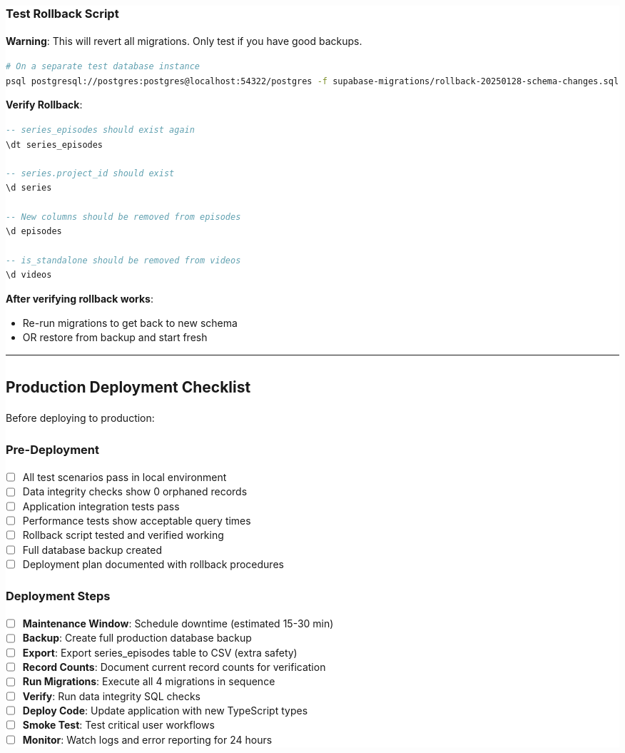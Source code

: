 ### Test Rollback Script

**Warning**: This will revert all migrations. Only test if you have good backups.

```bash
# On a separate test database instance
psql postgresql://postgres:postgres@localhost:54322/postgres -f supabase-migrations/rollback-20250128-schema-changes.sql
```

**Verify Rollback**:
```sql
-- series_episodes should exist again
\dt series_episodes

-- series.project_id should exist
\d series

-- New columns should be removed from episodes
\d episodes

-- is_standalone should be removed from videos
\d videos
```

**After verifying rollback works**:
- Re-run migrations to get back to new schema
- OR restore from backup and start fresh

---

## Production Deployment Checklist

Before deploying to production:

### Pre-Deployment
- [ ] All test scenarios pass in local environment
- [ ] Data integrity checks show 0 orphaned records
- [ ] Application integration tests pass
- [ ] Performance tests show acceptable query times
- [ ] Rollback script tested and verified working
- [ ] Full database backup created
- [ ] Deployment plan documented with rollback procedures

### Deployment Steps
- [ ] **Maintenance Window**: Schedule downtime (estimated 15-30 min)
- [ ] **Backup**: Create full production database backup
- [ ] **Export**: Export series_episodes table to CSV (extra safety)
- [ ] **Record Counts**: Document current record counts for verification
- [ ] **Run Migrations**: Execute all 4 migrations in sequence
- [ ] **Verify**: Run data integrity SQL checks
- [ ] **Deploy Code**: Update application with new TypeScript types
- [ ] **Smoke Test**: Test critical user workflows
- [ ] **Monitor**: Watch logs and error reporting for 24 hours
